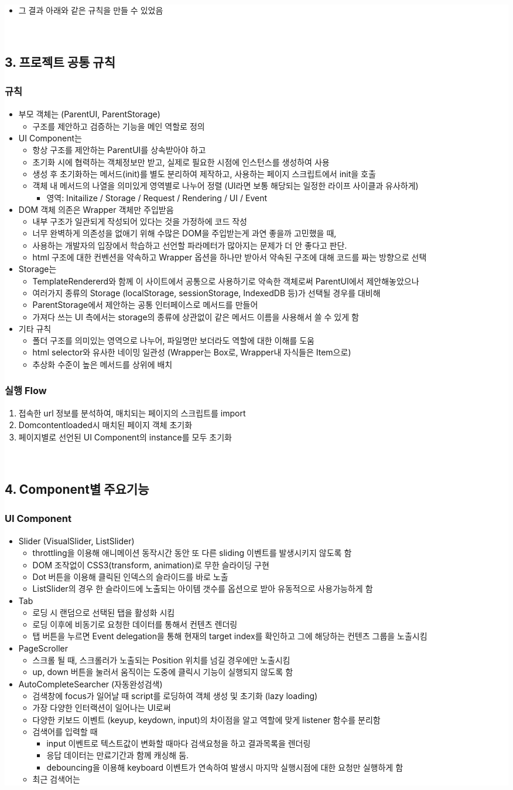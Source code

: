 * 그 결과 아래와 같은 규칙을 만들 수 있었음

<br>

## 3. 프로젝트 공통 규칙

### 규칙
* 부모 객체는 (ParentUI, ParentStorage)
  * 구조를 제안하고 검증하는 기능을 메인 역할로 정의 
* UI Component는 
  * 항상 구조를 제안하는 ParentUI를 상속받아야 하고
  * 초기화 시에 협력하는 객체정보만 받고, 실제로 필요한 시점에 인스턴스를 생성하여 사용
  * 생성 후 초기화하는 메서드(init)를 별도 분리하여 제작하고, 사용하는 페이지 스크립트에서 init을 호출
  * 객체 내 메서드의 나열을 의미있게 영역별로 나누어 정렬 (UI라면 보통 해당되는 일정한 라이프 사이클과 유사하게)
    * 영역: Initailize / Storage / Request / Rendering / UI / Event
* DOM 객체 의존은 Wrapper 객체만 주입받음
  * 내부 구조가 일관되게 작성되어 있다는 것을 가정하에 코드 작성 
  * 너무 완벽하게 의존성을 없애기 위해 수많은 DOM을 주입받는게 과연 좋을까 고민했을 때, 
  * 사용하는 개발자의 입장에서 학습하고 선언할 파라메터가 많아지는 문제가 더 안 좋다고 판단.
  * html 구조에 대한 컨벤션을 약속하고 Wrapper 옵션을 하나만 받아서 약속된 구조에 대해 코드를 짜는 방향으로 선택
* Storage는
  * TemplateRendererd와 함께 이 사이트에서 공통으로 사용하기로 약속한 객체로써 ParentUI에서 제안해놓았으나
  * 여러가지 종류의 Storage (localStorage, sessionStorage, IndexedDB 등)가 선택될 경우를 대비해
  * ParentStorage에서 제안하는 공통 인터페이스로 메서드를 만들어
  * 가져다 쓰는 UI 측에서는 storage의 종류에 상관없이 같은 메서드 이름을 사용해서 쓸 수 있게 함
* 기타 규칙
  * 폴더 구조를 의미있는 영역으로 나누어, 파일명만 보더라도 역할에 대한 이해를 도움
  * html selector와 유사한 네이밍 일관성 (Wrapper는 Box로, Wrapper내 자식들은 Item으로)
  * 추상화 수준이 높은 메서드를 상위에 배치

### 실행 Flow

1. 접속한 url 정보를 분석하여, 매치되는 페이지의 스크립트를 import
2. Domcontentloaded시 매치된 페이지 객체 초기화
3. 페이지별로 선언된 UI Component의 instance를 모두 초기화

<br>

## 4. Component별 주요기능

### UI Component

* Slider (VisualSlider, ListSlider)
  * throttling을 이용해 애니메이션 동작시간 동안 또 다른 sliding 이벤트를 발생시키지 않도록 함
  * DOM 조작없이 CSS3(transform, animation)로 무한 슬라이딩 구현
  * Dot 버튼을 이용해 클릭된 인덱스의 슬라이드를 바로 노출
  * ListSlider의 경우 한 슬라이드에 노출되는 아이템 갯수를 옵션으로 받아 유동적으로 사용가능하게 함
* Tab
  * 로딩 시 랜덤으로 선택된 탭을 활성화 시킴
  * 로딩 이후에 비동기로 요청한 데이터를 통해서 컨텐츠 렌더링
  * 탭 버튼을 누르면 Event delegation을 통해 현재의 target index를 확인하고 그에 해당하는 컨텐츠 그룹을 노출시킴
* PageScroller
  * 스크롤 될 때, 스크롤러가 노출되는 Position 위치를 넘길 경우에만 노출시킴
  * up, down 버튼을 눌러서 움직이는 도중에 클릭시 기능이 실행되지 않도록 함
* AutoCompleteSearcher (자동완성검색)
  * 검색창에 focus가 일어날 때 script를 로딩하여 객체 생성 및 초기화 (lazy loading)
  * 가장 다양한 인터랙션이 일어나는 UI로써 
  * 다양한 키보드 이벤트 (keyup, keydown, input)의 차이점을 알고 역할에 맞게 listener 함수를 분리함
  * 검색어를 입력할 때
    * input 이벤트로 텍스트값이 변화할 때마다 검색요청을 하고 결과목록을 렌더링
    * 응답 데이터는 만료기간과 함께 캐싱해 둠.
    * debouncing을 이용해 keyboard 이벤트가 연속하여 발생시 마지막 실행시점에 대한 요청만 실행하게 함
  * 최근 검색어는 